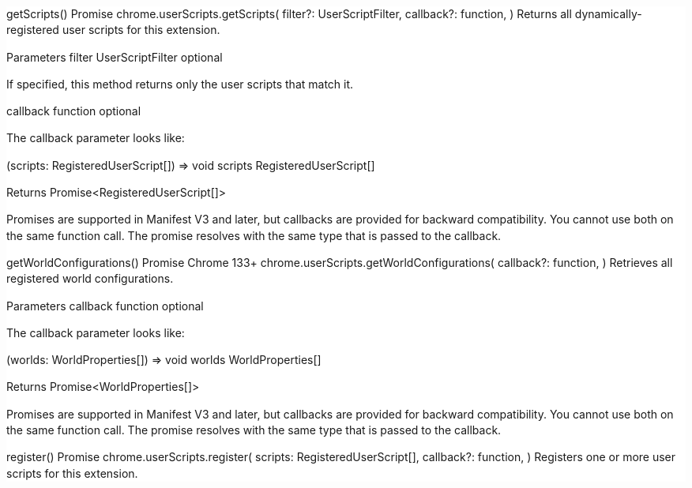 getScripts()
Promise
chrome.userScripts.getScripts(
  filter?: UserScriptFilter,
  callback?: function,
)
Returns all dynamically-registered user scripts for this extension.

Parameters
filter
UserScriptFilter optional

If specified, this method returns only the user scripts that match it.

callback
function optional

The callback parameter looks like:

(scripts: RegisteredUserScript[]) => void
scripts
RegisteredUserScript[]

Returns
Promise<RegisteredUserScript[]>

Promises are supported in Manifest V3 and later, but callbacks are provided for backward compatibility. You cannot use both on the same function call. The promise resolves with the same type that is passed to the callback.

getWorldConfigurations()
Promise Chrome 133+
chrome.userScripts.getWorldConfigurations(
  callback?: function,
)
Retrieves all registered world configurations.

Parameters
callback
function optional

The callback parameter looks like:

(worlds: WorldProperties[]) => void
worlds
WorldProperties[]

Returns
Promise<WorldProperties[]>

Promises are supported in Manifest V3 and later, but callbacks are provided for backward compatibility. You cannot use both on the same function call. The promise resolves with the same type that is passed to the callback.

register()
Promise
chrome.userScripts.register(
  scripts: RegisteredUserScript[],
  callback?: function,
)
Registers one or more user scripts for this extension.
